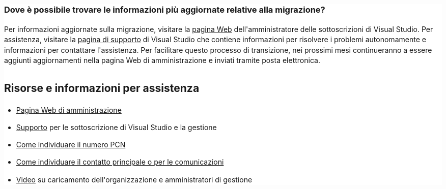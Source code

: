 ### <a name="where-can-i-find-the-most-up-to-date-information-about-the-migration"></a>Dove è possibile trovare le informazioni più aggiornate relative alla migrazione? 
Per informazioni aggiornate sulla migrazione, visitare la [pagina Web](https://aka.ms/vs-admin) dell'amministratore delle sottoscrizioni di Visual Studio. Per assistenza, visitare la [pagina di supporto](http://www.visualstudio.com/subscriptions/support/#!collections/962-subscriptions) di Visual Studio che contiene informazioni per risolvere i problemi autonomamente e informazioni per contattare l'assistenza. Per facilitare questo processo di transizione, nei prossimi mesi continueranno a essere aggiunti aggiornamenti nella pagina Web di amministrazione e inviati tramite posta elettronica. 

## <a name="resources-and-support-information"></a>Risorse e informazioni per assistenza
- [Pagina Web di amministrazione](https://www.visualstudio.com/subscriptions-administration/)

- [Supporto](https://www.visualstudio.com/subscriptions/support/) per le sottoscrizione di Visual Studio e la gestione 

- [Come individuare il numero PCN](find-pcn.md)

- [Come individuare il contatto principale o per le comunicazioni](find-primary-contact.md) 

- [Video](https://www.youtube.com/watch?v=ZmnywYGSFMg&list=PLReL099Y5nRfDyvvwzNDBaZe7qTxmuM2T&index=1&t=0s) su caricamento dell'organizzazione e amministratori di gestione 
